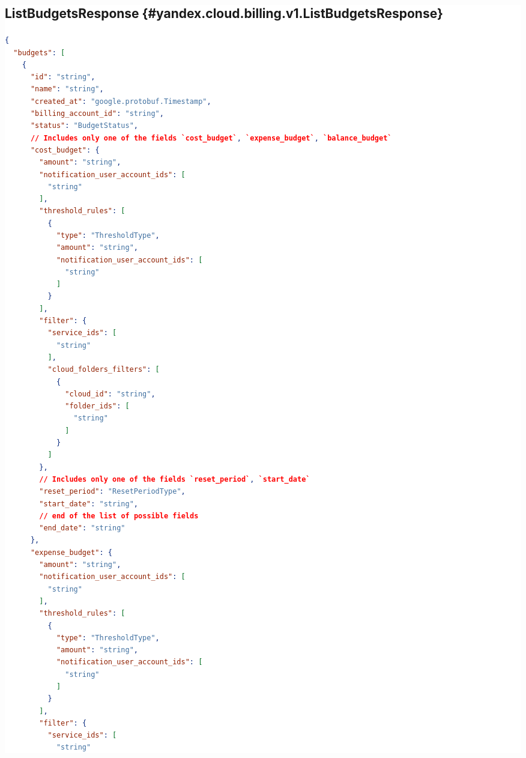 ## ListBudgetsResponse {#yandex.cloud.billing.v1.ListBudgetsResponse}

```json
{
  "budgets": [
    {
      "id": "string",
      "name": "string",
      "created_at": "google.protobuf.Timestamp",
      "billing_account_id": "string",
      "status": "BudgetStatus",
      // Includes only one of the fields `cost_budget`, `expense_budget`, `balance_budget`
      "cost_budget": {
        "amount": "string",
        "notification_user_account_ids": [
          "string"
        ],
        "threshold_rules": [
          {
            "type": "ThresholdType",
            "amount": "string",
            "notification_user_account_ids": [
              "string"
            ]
          }
        ],
        "filter": {
          "service_ids": [
            "string"
          ],
          "cloud_folders_filters": [
            {
              "cloud_id": "string",
              "folder_ids": [
                "string"
              ]
            }
          ]
        },
        // Includes only one of the fields `reset_period`, `start_date`
        "reset_period": "ResetPeriodType",
        "start_date": "string",
        // end of the list of possible fields
        "end_date": "string"
      },
      "expense_budget": {
        "amount": "string",
        "notification_user_account_ids": [
          "string"
        ],
        "threshold_rules": [
          {
            "type": "ThresholdType",
            "amount": "string",
            "notification_user_account_ids": [
              "string"
            ]
          }
        ],
        "filter": {
          "service_ids": [
            "string"
```